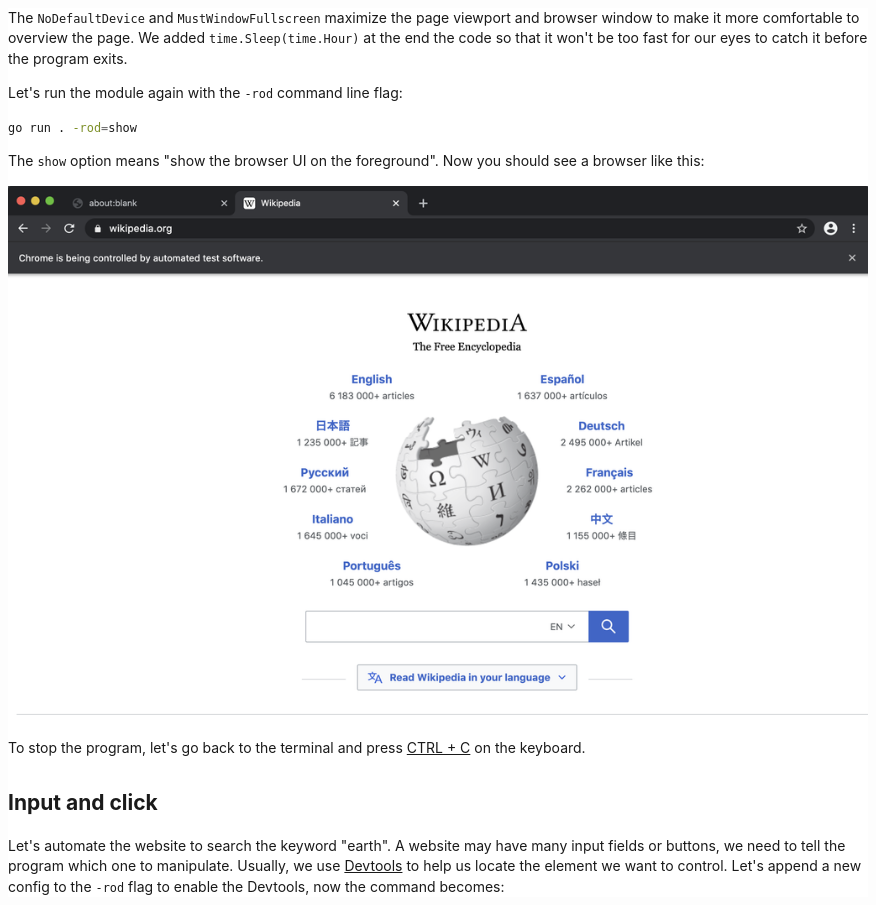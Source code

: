 The `NoDefaultDevice` and `MustWindowFullscreen` maximize the page viewport and browser window to make it more comfortable to overview the page.
We added `time.Sleep(time.Hour)` at the end the code so that it won't be too fast for our eyes to catch it before the program exits.

Let's run the module again with the `-rod` command line flag:

```bash
go run . -rod=show
```

The `show` option means "show the browser UI on the foreground".
Now you should see a browser like this:

![show](show.png)

To stop the program, let's go back to the terminal and press [CTRL + C](https://en.wikipedia.org/wiki/Control-C) on the keyboard.

## Input and click

Let's automate the website to search the keyword "earth".
A website may have many input fields or buttons, we need to tell the program which one to manipulate.
Usually, we use [Devtools](https://developers.google.com/web/tools/chrome-devtools/)
to help us locate the element we want to control.
Let's append a new config to the `-rod` flag to enable the Devtools, now the command becomes:
